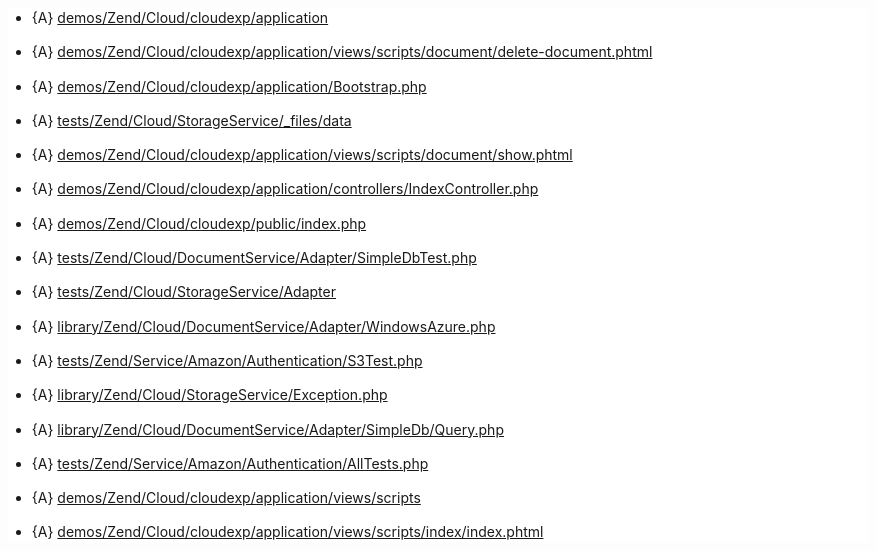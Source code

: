  - {A} [demos/Zend/Cloud/cloudexp/application](http://framework.zend.com/code/diff.php?repname=Zend+Framework&path=%2Ftrunk%2Fdemos%2FZend%2FCloud%2Fcloudexp%2Fapplication&rev=23004)

 - {A} [demos/Zend/Cloud/cloudexp/application/views/scripts/document/delete-document.phtml](http://framework.zend.com/code/diff.php?repname=Zend+Framework&path=%2Ftrunk%2Fdemos%2FZend%2FCloud%2Fcloudexp%2Fapplication%2Fviews%2Fscripts%2Fdocument%2Fdelete-document.phtml&rev=23004)

 - {A} [demos/Zend/Cloud/cloudexp/application/Bootstrap.php](http://framework.zend.com/code/diff.php?repname=Zend+Framework&path=%2Ftrunk%2Fdemos%2FZend%2FCloud%2Fcloudexp%2Fapplication%2FBootstrap.php&rev=23004)

 - {A} [tests/Zend/Cloud/StorageService/_files/data](http://framework.zend.com/code/diff.php?repname=Zend+Framework&path=%2Ftrunk%2Ftests%2FZend%2FCloud%2FStorageService%2F_files%2Fdata&rev=23004)

 - {A} [demos/Zend/Cloud/cloudexp/application/views/scripts/document/show.phtml](http://framework.zend.com/code/diff.php?repname=Zend+Framework&path=%2Ftrunk%2Fdemos%2FZend%2FCloud%2Fcloudexp%2Fapplication%2Fviews%2Fscripts%2Fdocument%2Fshow.phtml&rev=23004)

 - {A} [demos/Zend/Cloud/cloudexp/application/controllers/IndexController.php](http://framework.zend.com/code/diff.php?repname=Zend+Framework&path=%2Ftrunk%2Fdemos%2FZend%2FCloud%2Fcloudexp%2Fapplication%2Fcontrollers%2FIndexController.php&rev=23004)

 - {A} [demos/Zend/Cloud/cloudexp/public/index.php](http://framework.zend.com/code/diff.php?repname=Zend+Framework&path=%2Ftrunk%2Fdemos%2FZend%2FCloud%2Fcloudexp%2Fpublic%2Findex.php&rev=23004)

 - {A} [tests/Zend/Cloud/DocumentService/Adapter/SimpleDbTest.php](http://framework.zend.com/code/diff.php?repname=Zend+Framework&path=%2Ftrunk%2Ftests%2FZend%2FCloud%2FDocumentService%2FAdapter%2FSimpleDbTest.php&rev=23004)

 - {A} [tests/Zend/Cloud/StorageService/Adapter](http://framework.zend.com/code/diff.php?repname=Zend+Framework&path=%2Ftrunk%2Ftests%2FZend%2FCloud%2FStorageService%2FAdapter&rev=23004)

 - {A} [library/Zend/Cloud/DocumentService/Adapter/WindowsAzure.php](http://framework.zend.com/code/diff.php?repname=Zend+Framework&path=%2Ftrunk%2Flibrary%2FZend%2FCloud%2FDocumentService%2FAdapter%2FWindowsAzure.php&rev=23004)

 - {A} [tests/Zend/Service/Amazon/Authentication/S3Test.php](http://framework.zend.com/code/diff.php?repname=Zend+Framework&path=%2Ftrunk%2Ftests%2FZend%2FService%2FAmazon%2FAuthentication%2FS3Test.php&rev=23004)

 - {A} [library/Zend/Cloud/StorageService/Exception.php](http://framework.zend.com/code/diff.php?repname=Zend+Framework&path=%2Ftrunk%2Flibrary%2FZend%2FCloud%2FStorageService%2FException.php&rev=23004)

 - {A} [library/Zend/Cloud/DocumentService/Adapter/SimpleDb/Query.php](http://framework.zend.com/code/diff.php?repname=Zend+Framework&path=%2Ftrunk%2Flibrary%2FZend%2FCloud%2FDocumentService%2FAdapter%2FSimpleDb%2FQuery.php&rev=23004)

 - {A} [tests/Zend/Service/Amazon/Authentication/AllTests.php](http://framework.zend.com/code/diff.php?repname=Zend+Framework&path=%2Ftrunk%2Ftests%2FZend%2FService%2FAmazon%2FAuthentication%2FAllTests.php&rev=23004)

 - {A} [demos/Zend/Cloud/cloudexp/application/views/scripts](http://framework.zend.com/code/diff.php?repname=Zend+Framework&path=%2Ftrunk%2Fdemos%2FZend%2FCloud%2Fcloudexp%2Fapplication%2Fviews%2Fscripts&rev=23004)

 - {A} [demos/Zend/Cloud/cloudexp/application/views/scripts/index/index.phtml](http://framework.zend.com/code/diff.php?repname=Zend+Framework&path=%2Ftrunk%2Fdemos%2FZend%2FCloud%2Fcloudexp%2Fapplication%2Fviews%2Fscripts%2Findex%2Findex.phtml&rev=23004)
